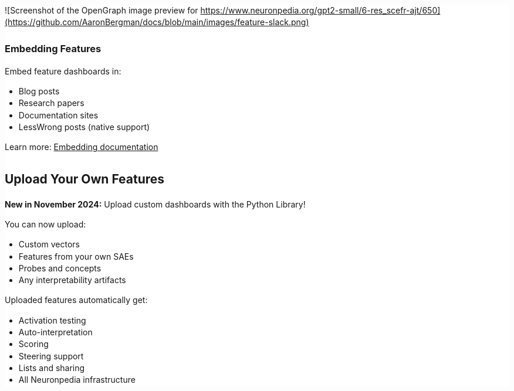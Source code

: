 ![Screenshot of the OpenGraph image preview for https://www.neuronpedia.org/gpt2-small/6-res_scefr-ajt/650](https://github.com/AaronBergman/docs/blob/main/images/feature-slack.png)

### Embedding Features

Embed feature dashboards in:
- Blog posts
- Research papers
- Documentation sites
- LessWrong posts (native support)

Learn more: [Embedding documentation](embed-iframe)

## Upload Your Own Features

**New in November 2024:** Upload custom dashboards with the Python Library!

You can now upload:
- Custom vectors
- Features from your own SAEs
- Probes and concepts
- Any interpretability artifacts

Uploaded features automatically get:
- Activation testing
- Auto-interpretation
- Scoring
- Steering support
- Lists and sharing
- All Neuronpedia infrastructure
